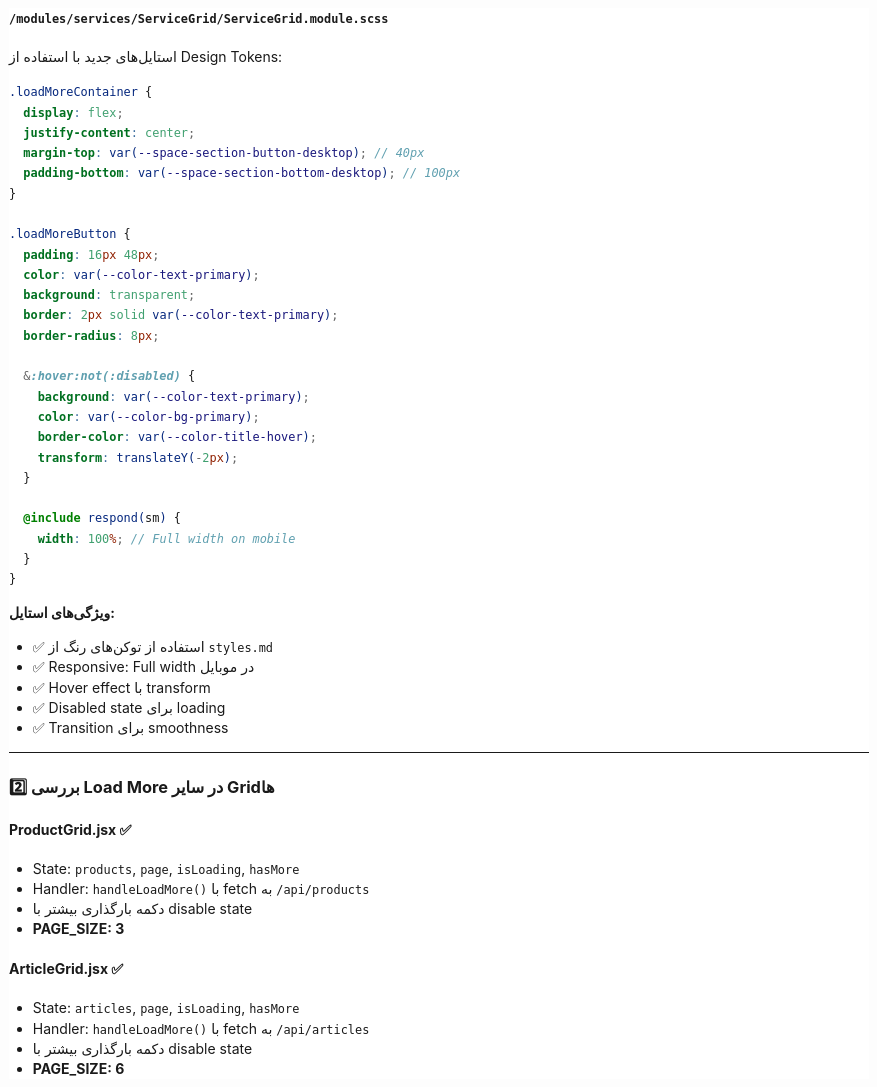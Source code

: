 #### `/modules/services/ServiceGrid/ServiceGrid.module.scss`
استایل‌های جدید با استفاده از Design Tokens:

```scss
.loadMoreContainer {
  display: flex;
  justify-content: center;
  margin-top: var(--space-section-button-desktop); // 40px
  padding-bottom: var(--space-section-bottom-desktop); // 100px
}

.loadMoreButton {
  padding: 16px 48px;
  color: var(--color-text-primary);
  background: transparent;
  border: 2px solid var(--color-text-primary);
  border-radius: 8px;
  
  &:hover:not(:disabled) {
    background: var(--color-text-primary);
    color: var(--color-bg-primary);
    border-color: var(--color-title-hover);
    transform: translateY(-2px);
  }
  
  @include respond(sm) {
    width: 100%; // Full width on mobile
  }
}
```

**ویژگی‌های استایل:**
- ✅ استفاده از توکن‌های رنگ از `styles.md`
- ✅ Responsive: Full width در موبایل
- ✅ Hover effect با transform
- ✅ Disabled state برای loading
- ✅ Transition برای smoothness

---

### 2️⃣ **بررسی Load More در سایر Gridها**

#### ProductGrid.jsx ✅
- State: `products`, `page`, `isLoading`, `hasMore`
- Handler: `handleLoadMore()` با fetch به `/api/products`
- دکمه بارگذاری بیشتر با disable state
- **PAGE_SIZE: 3**

#### ArticleGrid.jsx ✅
- State: `articles`, `page`, `isLoading`, `hasMore`
- Handler: `handleLoadMore()` با fetch به `/api/articles`
- دکمه بارگذاری بیشتر با disable state
- **PAGE_SIZE: 6**
